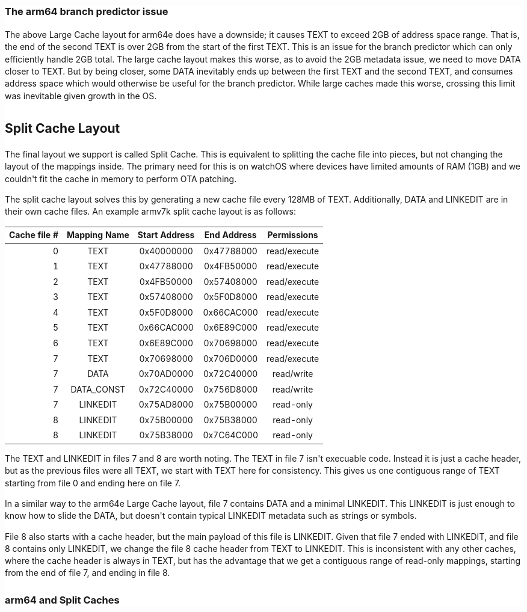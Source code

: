 ### The arm64 branch predictor issue

The above Large Cache layout for arm64e does have a downside; it causes TEXT to exceed 2GB of address space range.  That is, the end of the second TEXT is over 2GB from the start of the first TEXT.  This is an issue for the branch predictor which can only efficiently handle 2GB total.  The large cache layout makes this worse, as to avoid the 2GB metadata issue, we need to move DATA closer to TEXT.  But by being closer, some DATA inevitably ends up between the first TEXT and the second TEXT, and consumes address space which would otherwise be useful for the branch predictor.  While large caches made this worse, crossing this limit was inevitable given growth in the OS.

## Split Cache Layout

The final layout we support is called Split Cache.  This is equivalent to splitting the cache file into pieces, but not changing the layout of the mappings inside.  The primary need for this is on watchOS where devices have limited amounts of RAM (1GB) and we couldn't fit the cache in memory to perform OTA patching.

The split cache layout solves this by generating a new cache file every 128MB of TEXT.  Additionally, DATA and LINKEDIT are in their own cache files.  An example armv7k split cache layout is as follows:

Cache file # | Mapping Name | Start Address  | End Address    | Permissions  |
------------:| :-----------:|:--------------:|:--------------:|:------------:|
0            | TEXT         | 0x40000000     | 0x47788000     | read/execute |
1            | TEXT         | 0x47788000     | 0x4FB50000     | read/execute |
2            | TEXT         | 0x4FB50000     | 0x57408000     | read/execute |
3            | TEXT         | 0x57408000     | 0x5F0D8000     | read/execute |
4            | TEXT         | 0x5F0D8000     | 0x66CAC000     | read/execute |
5            | TEXT         | 0x66CAC000     | 0x6E89C000     | read/execute |
6            | TEXT         | 0x6E89C000     | 0x70698000     | read/execute |
7            | TEXT         | 0x70698000     | 0x706D0000     | read/execute |
7            | DATA         | 0x70AD0000     | 0x72C40000     | read/write   |
7            | DATA_CONST   | 0x72C40000     | 0x756D8000     | read/write   |
7            | LINKEDIT     | 0x75AD8000     | 0x75B00000     | read-only    |
8            | LINKEDIT     | 0x75B00000     | 0x75B38000     | read-only    |
8            | LINKEDIT     | 0x75B38000     | 0x7C64C000     | read-only    |

The TEXT and LINKEDIT in files 7 and 8 are worth noting.  The TEXT in file 7 isn't execuable code.  Instead it is just a cache header, but as the previous files were all TEXT, we start with TEXT here for consistency.  This gives us one contiguous range of TEXT starting from file 0 and ending here on file 7.

In a similar way to the arm64e Large Cache layout, file 7 contains DATA and a minimal LINKEDIT.  This LINKEDIT is just enough to know how to slide the DATA, but doesn't contain typical LINKEDIT metadata such as strings or symbols.

File 8 also starts with a cache header, but the main payload of this file is LINKEDIT.  Given that file 7 ended with LINKEDIT, and file 8 contains only LINKEDIT, we change the file 8 cache header from TEXT to LINKEDIT.  This is inconsistent with any other caches, where the cache header is always in TEXT, but has the advantage that we get a contiguous range of read-only mappings, starting from the end of file 7, and ending in file 8.

### arm64 and Split Caches
